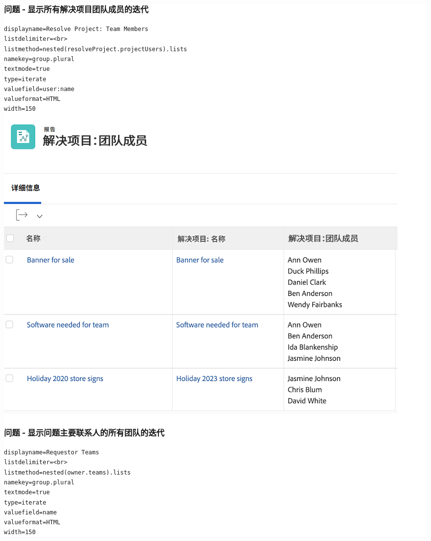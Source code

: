### 问题 - 显示所有解决项目团队成员的迭代

```
displayname=Resolve Project: Team Members
listdelimiter=<br>
listmethod=nested(resolveProject.projectUsers).lists
namekey=group.plural
textmode=true
type=iterate
valuefield=user:name
valueformat=HTML
width=150
```

![显示所有解决项目团队成员的屏幕图像](assets/all-resolve-project-team-members.png)

### 问题 - 显示问题主要联系人的所有团队的迭代

```
displayname=Requestor Teams
listdelimiter=<br>
listmethod=nested(owner.teams).lists
namekey=group.plural
textmode=true
type=iterate
valuefield=name
valueformat=HTML
width=150
```
